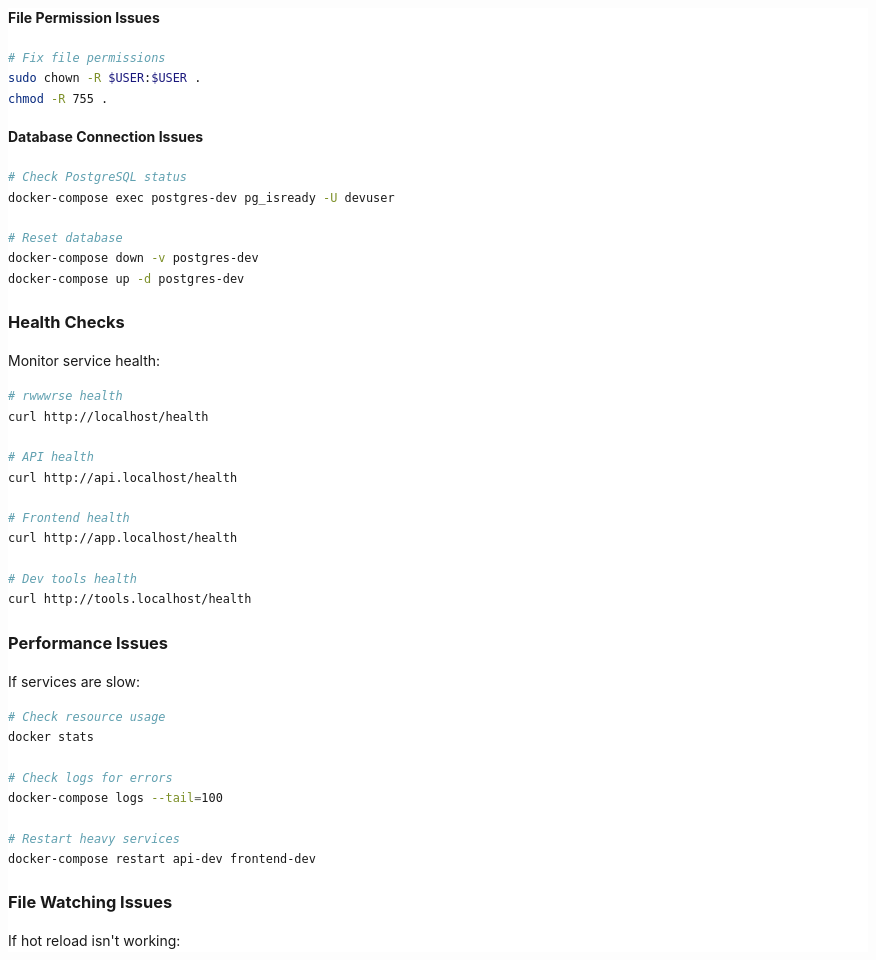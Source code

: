 #### File Permission Issues

```bash
# Fix file permissions
sudo chown -R $USER:$USER .
chmod -R 755 .
```

#### Database Connection Issues

```bash
# Check PostgreSQL status
docker-compose exec postgres-dev pg_isready -U devuser

# Reset database
docker-compose down -v postgres-dev
docker-compose up -d postgres-dev
```

### Health Checks

Monitor service health:

```bash
# rwwwrse health
curl http://localhost/health

# API health
curl http://api.localhost/health

# Frontend health
curl http://app.localhost/health

# Dev tools health
curl http://tools.localhost/health
```

### Performance Issues

If services are slow:

```bash
# Check resource usage
docker stats

# Check logs for errors
docker-compose logs --tail=100

# Restart heavy services
docker-compose restart api-dev frontend-dev
```

### File Watching Issues

If hot reload isn't working:
